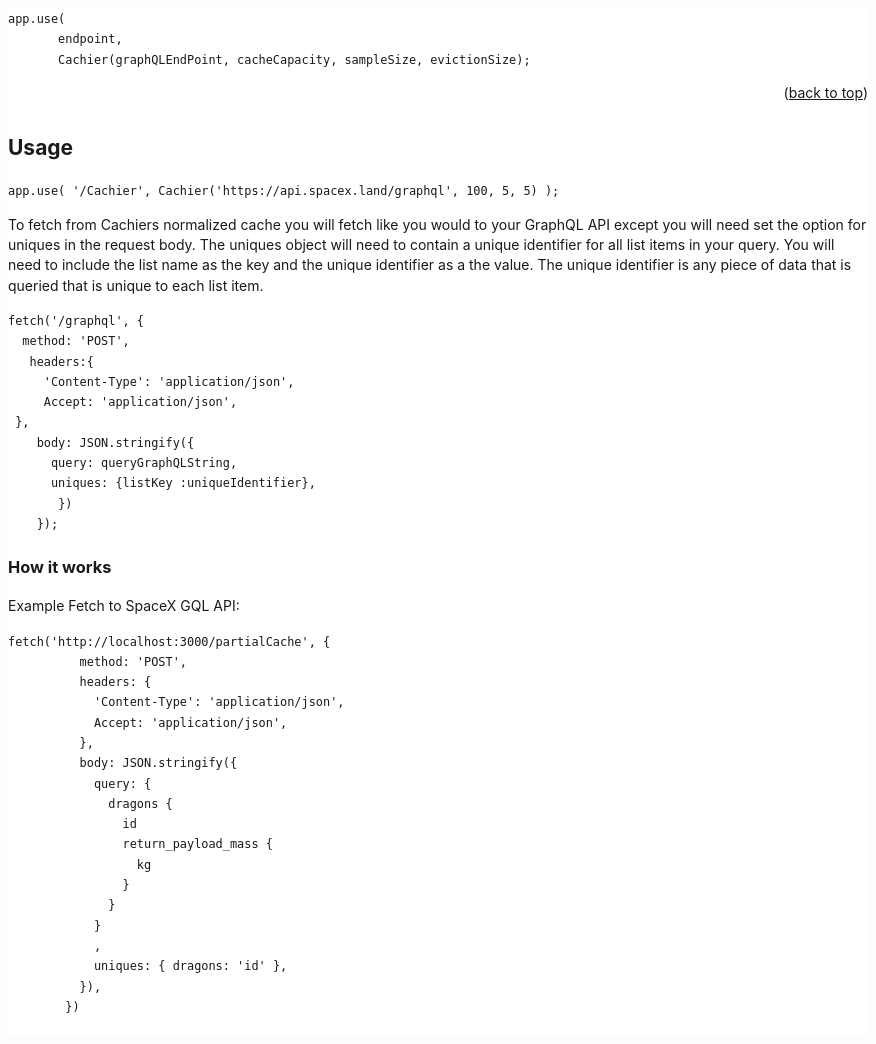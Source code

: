 ~~~
app.use(
       endpoint,
       Cachier(graphQLEndPoint, cacheCapacity, sampleSize, evictionSize);
~~~

<p align="right">(<a href="#readme-top">back to top</a>)</p>

## Usage
~~~
app.use( '/Cachier', Cachier('https://api.spacex.land/graphql', 100, 5, 5) );
~~~

To fetch from Cachiers normalized cache you will fetch like you would to your GraphQL API except you will need set the option for uniques in the request body. The uniques object will need to contain a unique identifier for all list items in your query. You will need to include the list name as the key and the unique identifier as a the value. The unique identifier is any piece of data that is queried that is unique to each list item.

~~~
fetch('/graphql', {
  method: 'POST',
   headers:{
     'Content-Type': 'application/json',
     Accept: 'application/json',
 },
    body: JSON.stringify({
      query: queryGraphQLString,
      uniques: {listKey :uniqueIdentifier},
       })
    });
~~~


### How it works 


Example Fetch to SpaceX GQL API:

  ~~~
fetch('http://localhost:3000/partialCache', {
            method: 'POST',
            headers: {
              'Content-Type': 'application/json',
              Accept: 'application/json',
            },
            body: JSON.stringify({
              query: {
                dragons {
                  id
                  return_payload_mass {
                    kg
                  }
                }
              }
              ,
              uniques: { dragons: 'id' },
            }),
          })
        
 ~~~
          